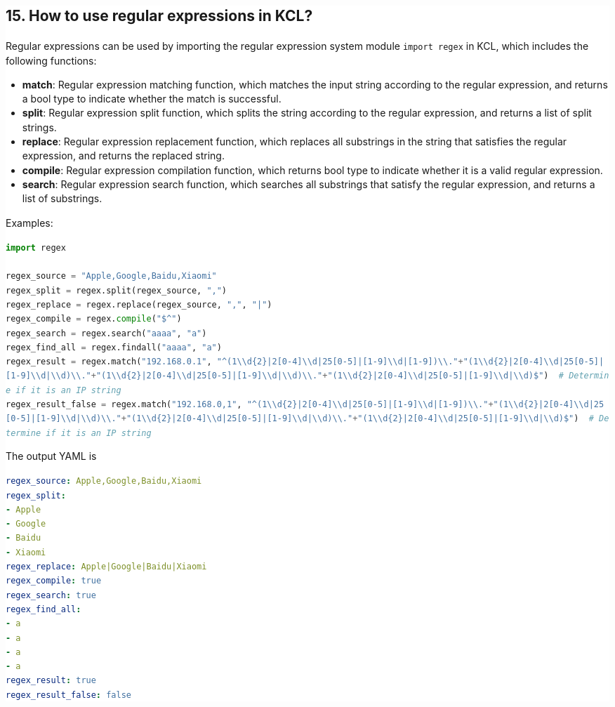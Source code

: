 ## 15. How to use regular expressions in KCL?

Regular expressions can be used by importing the regular expression system module `import regex` in KCL, which includes the following functions:

- **match**: Regular expression matching function, which matches the input string according to the regular expression, and returns a bool type to indicate whether the match is successful.
- **split**: Regular expression split function, which splits the string according to the regular expression, and returns a list of split strings.
- **replace**: Regular expression replacement function, which replaces all substrings in the string that satisfies the regular expression, and returns the replaced string.
- **compile**: Regular expression compilation function, which returns bool type to indicate whether it is a valid regular expression.
- **search**: Regular expression search function, which searches all substrings that satisfy the regular expression, and returns a list of substrings.

Examples:

```python
import regex

regex_source = "Apple,Google,Baidu,Xiaomi"
regex_split = regex.split(regex_source, ",")
regex_replace = regex.replace(regex_source, ",", "|")
regex_compile = regex.compile("$^")
regex_search = regex.search("aaaa", "a")
regex_find_all = regex.findall("aaaa", "a")
regex_result = regex.match("192.168.0.1", "^(1\\d{2}|2[0-4]\\d|25[0-5]|[1-9]\\d|[1-9])\\."+"(1\\d{2}|2[0-4]\\d|25[0-5]|[1-9]\\d|\\d)\\."+"(1\\d{2}|2[0-4]\\d|25[0-5]|[1-9]\\d|\\d)\\."+"(1\\d{2}|2[0-4]\\d|25[0-5]|[1-9]\\d|\\d)$")  # Determine if it is an IP string
regex_result_false = regex.match("192.168.0,1", "^(1\\d{2}|2[0-4]\\d|25[0-5]|[1-9]\\d|[1-9])\\."+"(1\\d{2}|2[0-4]\\d|25[0-5]|[1-9]\\d|\\d)\\."+"(1\\d{2}|2[0-4]\\d|25[0-5]|[1-9]\\d|\\d)\\."+"(1\\d{2}|2[0-4]\\d|25[0-5]|[1-9]\\d|\\d)$")  # Determine if it is an IP string
```

The output YAML is

```yaml
regex_source: Apple,Google,Baidu,Xiaomi
regex_split:
- Apple
- Google
- Baidu
- Xiaomi
regex_replace: Apple|Google|Baidu|Xiaomi
regex_compile: true
regex_search: true
regex_find_all:
- a
- a
- a
- a
regex_result: true
regex_result_false: false
```
